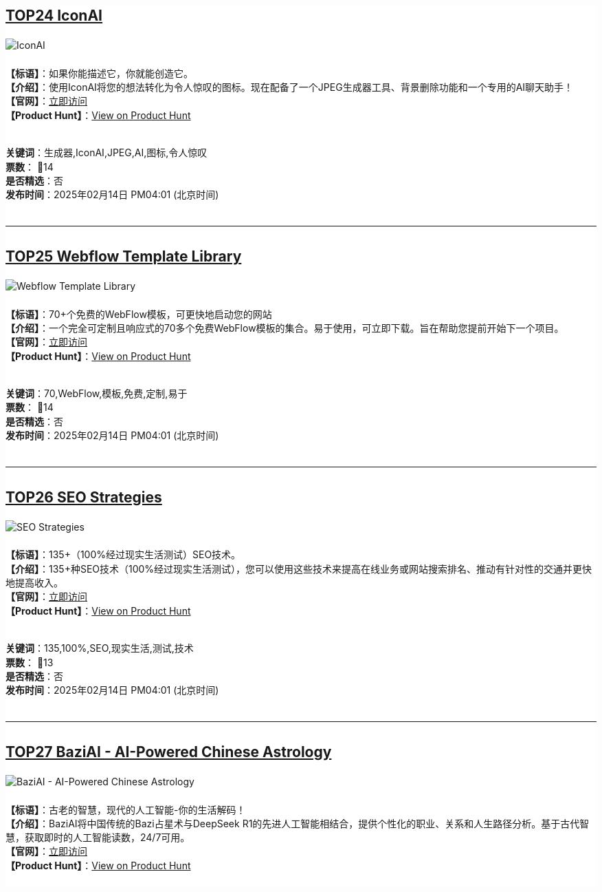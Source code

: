 ## [TOP24    IconAI](https://www.producthunt.com/posts/iconai-2)
![IconAI](https://ph-files.imgix.net/0ebe65aa-76bf-4e58-968f-f882f9d28605.png?auto=format&fit=crop&frame=1&h=512&w=1024)<br /><br />
**【标语】**：如果你能描述它，你就能创造它。<br />
**【介绍】**：使用IconAI将您的想法转化为令人惊叹的图标。现在配备了一个JPEG生成器工具、背景删除功能和一个专用的AI聊天助手！<br />
**【官网】**：[立即访问](https://www.producthunt.com/r/EAIY7VHQTXK4QS)<br />
**【Product Hunt】**：[View on Product Hunt](https://www.producthunt.com/posts/iconai-2)<br /><br />

**关键词**：生成器,IconAI,JPEG,AI,图标,令人惊叹<br />
**票数**： 🔺14<br />
**是否精选**：否<br />
**发布时间**：2025年02月14日 PM04:01 (北京时间)<br /><br />

---

## [TOP25    Webflow Template Library](https://www.producthunt.com/posts/webflow-template-library-2)
![Webflow Template Library](https://ph-files.imgix.net/5f2ebec6-fe88-45c0-a843-6289c6374607.png?auto=format&fit=crop&frame=1&h=512&w=1024)<br /><br />
**【标语】**：70+个免费的WebFlow模板，可更快地启动您的网站<br />
**【介绍】**：一个完全可定制且响应式的70多个免费WebFlow模板的集合。易于使用，可立即下载。旨在帮助您提前开始下一个项目。<br />
**【官网】**：[立即访问](https://www.producthunt.com/r/F2MBXV6PDCO7N3)<br />
**【Product Hunt】**：[View on Product Hunt](https://www.producthunt.com/posts/webflow-template-library-2)<br /><br />

**关键词**：70,WebFlow,模板,免费,定制,易于<br />
**票数**： 🔺14<br />
**是否精选**：否<br />
**发布时间**：2025年02月14日 PM04:01 (北京时间)<br /><br />

---

## [TOP26    SEO Strategies](https://www.producthunt.com/posts/seo-strategies)
![SEO Strategies](https://ph-files.imgix.net/d48e5dac-e29e-49e4-b8be-5e7b5cbc17b5.webp?auto=format&fit=crop&frame=1&h=512&w=1024)<br /><br />
**【标语】**：135+（100%经过现实生活测试）SEO技术。<br />
**【介绍】**：135+种SEO技术（100%经过现实生活测试），您可以使用这些技术来提高在线业务或网站搜索排名、推动有针对性的交通并更快地提高收入。<br />
**【官网】**：[立即访问](https://www.producthunt.com/r/3KJ2UGH7GM5PPU)<br />
**【Product Hunt】**：[View on Product Hunt](https://www.producthunt.com/posts/seo-strategies)<br /><br />

**关键词**：135,100%,SEO,现实生活,测试,技术<br />
**票数**： 🔺13<br />
**是否精选**：否<br />
**发布时间**：2025年02月14日 PM04:01 (北京时间)<br /><br />

---

## [TOP27    BaziAI - AI-Powered Chinese Astrology](https://www.producthunt.com/posts/baziai-ai-powered-chinese-astrology)
![BaziAI - AI-Powered Chinese Astrology](https://ph-files.imgix.net/f14e03b4-81d3-4b7b-9ae9-8ffd1065b70d.gif?auto=format&fit=crop&frame=1&h=512&w=1024)<br /><br />
**【标语】**：古老的智慧，现代的人工智能-你的生活解码！<br />
**【介绍】**：BaziAI将中国传统的Bazi占星术与DeepSeek R1的先进人工智能相结合，提供个性化的职业、关系和人生路径分析。基于古代智慧，获取即时的人工智能读数，24/7可用。<br />
**【官网】**：[立即访问](https://www.producthunt.com/r/PMCA3BETN5OZBH)<br />
**【Product Hunt】**：[View on Product Hunt](https://www.producthunt.com/posts/baziai-ai-powered-chinese-astrology)<br /><br />
